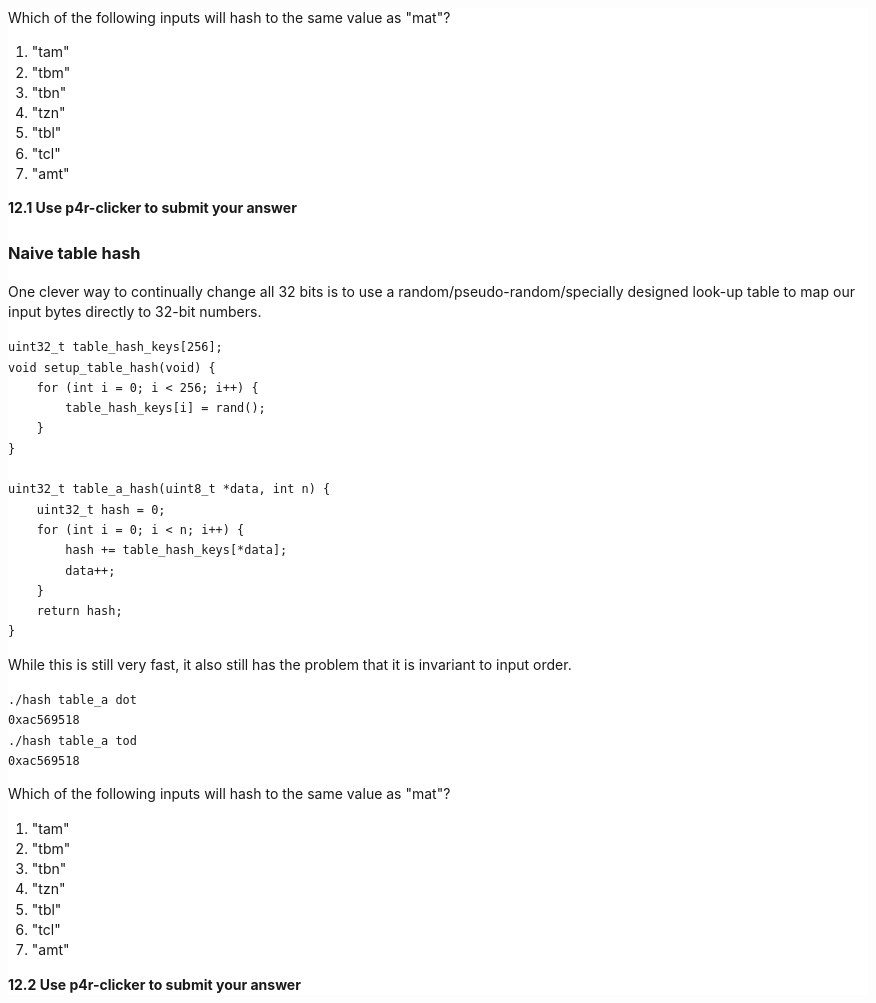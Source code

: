 Which of the following inputs will hash to the same value as "mat"?

1. "tam"
2. "tbm"
3. "tbn"
4. "tzn"
5. "tbl"
6. "tcl"
7. "amt"

**12.1 Use p4r-clicker to submit your answer**

### Naive table hash

One clever way to continually change all 32 bits is to use a random/pseudo-random/specially designed look-up table to map our input bytes directly to 32-bit numbers.

```
uint32_t table_hash_keys[256];
void setup_table_hash(void) {
    for (int i = 0; i < 256; i++) {
        table_hash_keys[i] = rand();
    }
}

uint32_t table_a_hash(uint8_t *data, int n) {
    uint32_t hash = 0;
    for (int i = 0; i < n; i++) {
        hash += table_hash_keys[*data];
        data++;
    }
    return hash;
}
```

While this is still very fast, it also still has the problem that it is invariant to input order.

```
./hash table_a dot
0xac569518
./hash table_a tod
0xac569518
```

Which of the following inputs will hash to the same value as "mat"?

1. "tam"
2. "tbm"
3. "tbn"
4. "tzn"
5. "tbl"
6. "tcl"
7. "amt"

**12.2 Use p4r-clicker to submit your answer**

